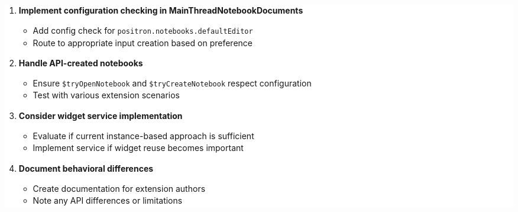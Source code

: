1. **Implement configuration checking in MainThreadNotebookDocuments**
   - Add config check for `positron.notebooks.defaultEditor`
   - Route to appropriate input creation based on preference

2. **Handle API-created notebooks**
   - Ensure `$tryOpenNotebook` and `$tryCreateNotebook` respect configuration
   - Test with various extension scenarios

3. **Consider widget service implementation**
   - Evaluate if current instance-based approach is sufficient
   - Implement service if widget reuse becomes important

4. **Document behavioral differences**
   - Create documentation for extension authors
   - Note any API differences or limitations
